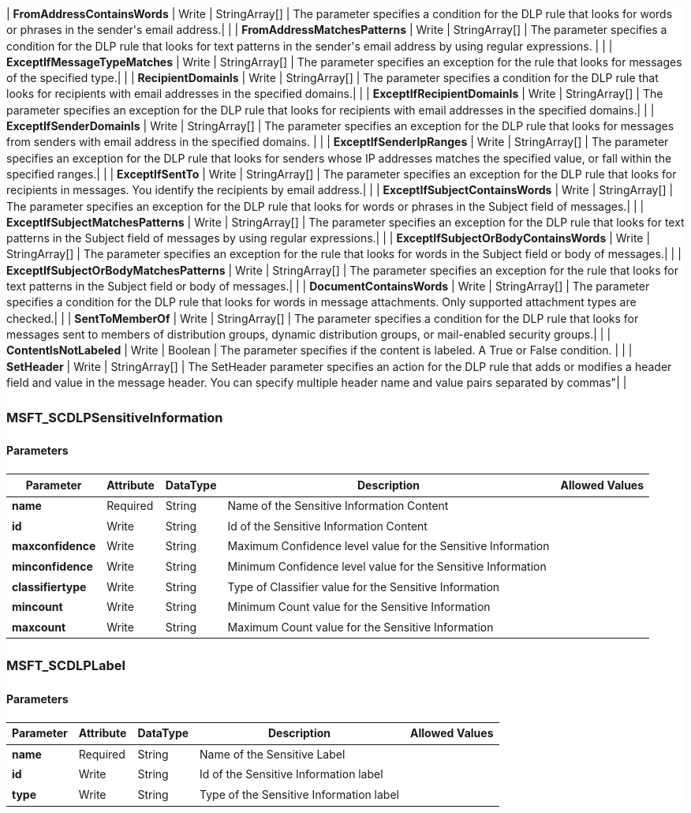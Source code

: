 | **FromAddressContainsWords** | Write | StringArray[] | The  parameter specifies a condition for the DLP rule that looks for words or phrases in the sender's email address.| |
| **FromAddressMatchesPatterns** | Write | StringArray[] | The  parameter specifies a condition for the DLP rule that looks for text patterns in the sender's email address by using regular expressions. | |
| **ExceptIfMessageTypeMatches** | Write | StringArray[] | The  parameter specifies an exception for the rule that looks for messages of the specified type.| |
| **RecipientDomainIs** | Write | StringArray[] | The  parameter specifies a condition for the DLP rule that looks for recipients with email addresses in the specified domains.| |
| **ExceptIfRecipientDomainIs** | Write | StringArray[] | The  parameter specifies an exception for the DLP rule that looks for recipients with email addresses in the specified domains.| |
| **ExceptIfSenderDomainIs** | Write | StringArray[] | The  parameter specifies an exception for the DLP rule that looks for messages from senders with email address in the specified domains. | |
| **ExceptIfSenderIpRanges** | Write | StringArray[] | The  parameter specifies an exception for the DLP rule that looks for senders whose IP addresses matches the specified value, or fall within the specified ranges.| |
| **ExceptIfSentTo** | Write | StringArray[] | The  parameter specifies an exception for the DLP rule that looks for recipients in messages. You identify the recipients by email address.| |
| **ExceptIfSubjectContainsWords** | Write | StringArray[] | The  parameter specifies an exception for the DLP rule that looks for words or phrases in the Subject field of messages.| |
| **ExceptIfSubjectMatchesPatterns** | Write | StringArray[] | The  parameter specifies an exception for the DLP rule that looks for text patterns in the Subject field of messages by using regular expressions.| |
| **ExceptIfSubjectOrBodyContainsWords** | Write | StringArray[] | The  parameter specifies an exception for the rule that looks for words in the Subject field or body of messages.| |
| **ExceptIfSubjectOrBodyMatchesPatterns** | Write | StringArray[] | The  parameter specifies an exception for the rule that looks for text patterns in the Subject field or body of messages.| |
| **DocumentContainsWords** | Write | StringArray[] | The  parameter specifies a condition for the DLP rule that looks for words in message attachments. Only supported attachment types are checked.| |
| **SentToMemberOf** | Write | StringArray[] | The  parameter specifies a condition for the DLP rule that looks for messages sent to members of distribution groups, dynamic distribution groups, or mail-enabled security groups.| |
| **ContentIsNotLabeled** | Write | Boolean | The  parameter specifies if the content is labeled. A True or False condition. | |
| **SetHeader** | Write | StringArray[] | The SetHeader parameter specifies an action for the DLP rule that adds or modifies a header field and value in the message header. You can specify multiple header name and value pairs separated by commas"| |
### MSFT_SCDLPSensitiveInformation

#### Parameters

| Parameter | Attribute | DataType | Description | Allowed Values |
| --- | --- | --- | --- | --- |
| **name** | Required | String | Name of the Sensitive Information Content | |
| **id** | Write | String | Id of the Sensitive Information Content | |
| **maxconfidence** | Write | String | Maximum Confidence level value for the Sensitive Information | |
| **minconfidence** | Write | String | Minimum Confidence level value for the Sensitive Information | |
| **classifiertype** | Write | String | Type of Classifier value for the Sensitive Information | |
| **mincount** | Write | String | Minimum Count value for the Sensitive Information | |
| **maxcount** | Write | String | Maximum Count value for the Sensitive Information | |

### MSFT_SCDLPLabel

#### Parameters

| Parameter | Attribute | DataType | Description | Allowed Values |
| --- | --- | --- | --- | --- |
| **name** | Required | String | Name of the Sensitive Label | |
| **id** | Write | String | Id of the Sensitive Information label | |
| **type** | Write | String | Type of the Sensitive Information label | |
